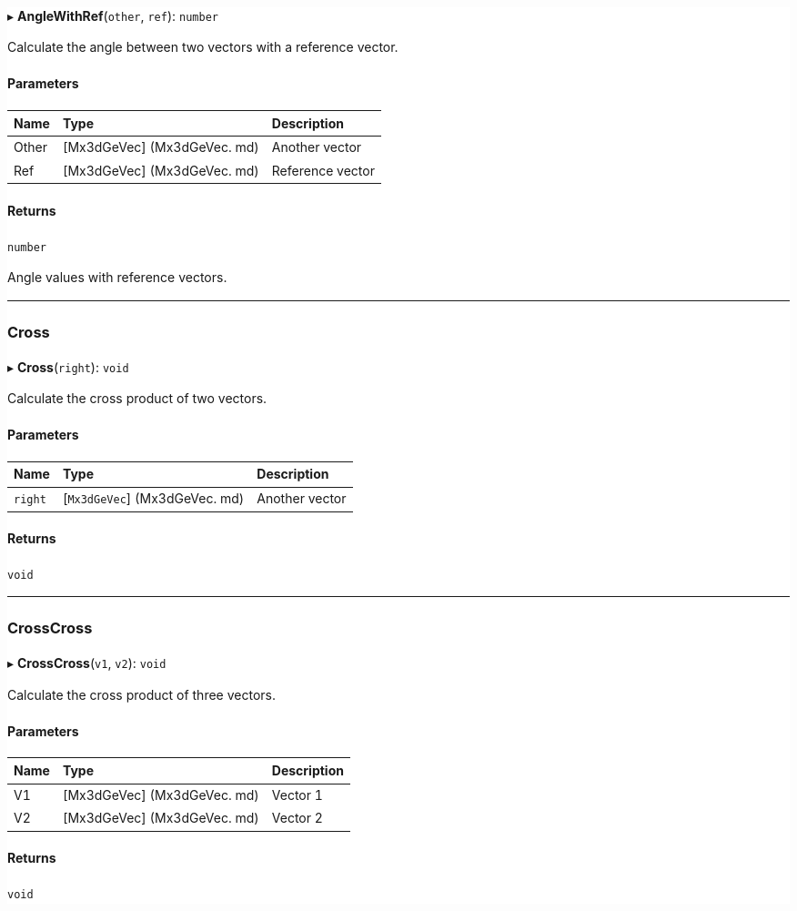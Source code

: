 ▸ **AngleWithRef**(`other`, `ref`): `number`

Calculate the angle between two vectors with a reference vector.

#### Parameters

| Name | Type | Description |
| :------ | :------ | :------ |
|Other | [Mx3dGeVec] (Mx3dGeVec. md) | Another vector|
|Ref | [Mx3dGeVec] (Mx3dGeVec. md) | Reference vector|

#### Returns

`number`

Angle values with reference vectors.

___

### Cross

▸ **Cross**(`right`): `void`

Calculate the cross product of two vectors.

#### Parameters

| Name | Type | Description |
| :------ | :------ | :------ |
|` right ` | [` Mx3dGeVec `] (Mx3dGeVec. md) | Another vector|

#### Returns

`void`

___

### CrossCross

▸ **CrossCross**(`v1`, `v2`): `void`

Calculate the cross product of three vectors.

#### Parameters

| Name | Type | Description |
| :------ | :------ | :------ |
|V1 | [Mx3dGeVec] (Mx3dGeVec. md) | Vector 1|
|V2 | [Mx3dGeVec] (Mx3dGeVec. md) | Vector 2|

#### Returns

`void`
